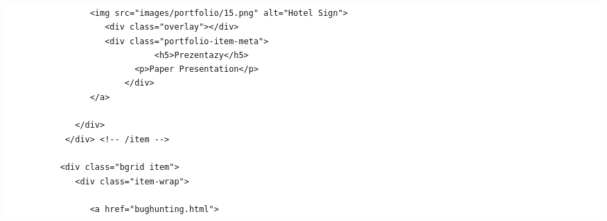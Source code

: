                      <img src="images/portfolio/15.png" alt="Hotel Sign">
                        <div class="overlay"></div>                       
                        <div class="portfolio-item-meta">
          					      <h5>Prezentazy</h5>
                              <p>Paper Presentation</p>
          					</div>                         
                     </a>

                  </div>
          		</div> <!-- /item -->

               <div class="bgrid item">
                  <div class="item-wrap">

                     <a href="bughunting.html">